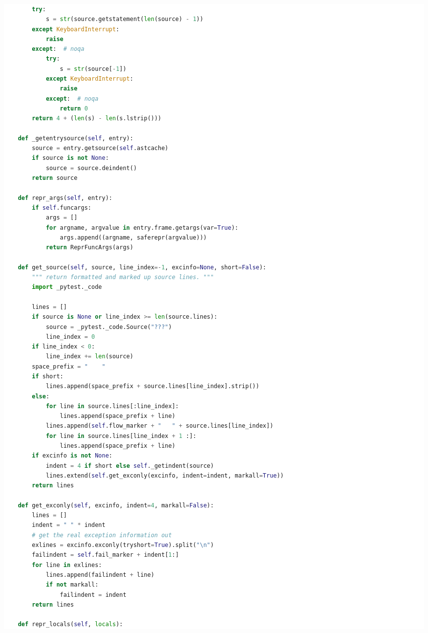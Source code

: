 ```python
        try:
            s = str(source.getstatement(len(source) - 1))
        except KeyboardInterrupt:
            raise
        except:  # noqa
            try:
                s = str(source[-1])
            except KeyboardInterrupt:
                raise
            except:  # noqa
                return 0
        return 4 + (len(s) - len(s.lstrip()))

    def _getentrysource(self, entry):
        source = entry.getsource(self.astcache)
        if source is not None:
            source = source.deindent()
        return source

    def repr_args(self, entry):
        if self.funcargs:
            args = []
            for argname, argvalue in entry.frame.getargs(var=True):
                args.append((argname, saferepr(argvalue)))
            return ReprFuncArgs(args)

    def get_source(self, source, line_index=-1, excinfo=None, short=False):
        """ return formatted and marked up source lines. """
        import _pytest._code

        lines = []
        if source is None or line_index >= len(source.lines):
            source = _pytest._code.Source("???")
            line_index = 0
        if line_index < 0:
            line_index += len(source)
        space_prefix = "    "
        if short:
            lines.append(space_prefix + source.lines[line_index].strip())
        else:
            for line in source.lines[:line_index]:
                lines.append(space_prefix + line)
            lines.append(self.flow_marker + "   " + source.lines[line_index])
            for line in source.lines[line_index + 1 :]:
                lines.append(space_prefix + line)
        if excinfo is not None:
            indent = 4 if short else self._getindent(source)
            lines.extend(self.get_exconly(excinfo, indent=indent, markall=True))
        return lines

    def get_exconly(self, excinfo, indent=4, markall=False):
        lines = []
        indent = " " * indent
        # get the real exception information out
        exlines = excinfo.exconly(tryshort=True).split("\n")
        failindent = self.fail_marker + indent[1:]
        for line in exlines:
            lines.append(failindent + line)
            if not markall:
                failindent = indent
        return lines

    def repr_locals(self, locals):
```